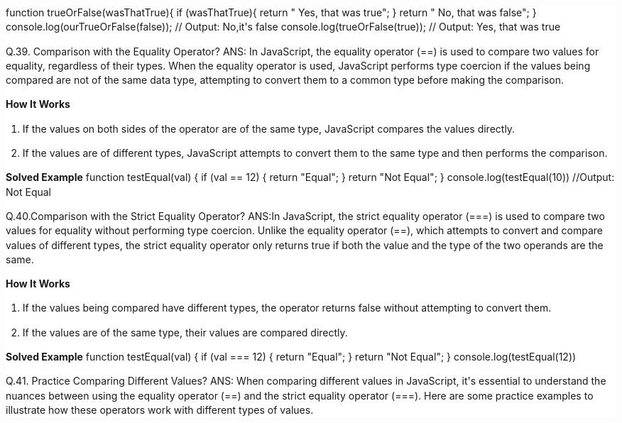 function trueOrFalse(wasThatTrue){
if (wasThatTrue){
return " Yes, that was true";
}
return " No, that was false";
}
console.log(ourTrueOrFalse(false)); // Output: No,it's false
console.log(trueOrFalse(true)); // Output: Yes, that was true

Q.39. Comparison with the Equality Operator?
ANS: In JavaScript, the equality operator (==) is used to compare two values for equality, regardless of their types. When the equality operator is used, JavaScript performs type coercion if the values being compared are not of the same data type, attempting to convert them to a common type before making the comparison.

**How It Works**

1. If the values on both sides of the operator are of the same type, JavaScript compares the values directly.

2. If the values are of different types, JavaScript attempts to convert them to the same type and then performs the comparison.

**Solved Example**
function testEqual(val) {
if (val == 12) {
return "Equal";
}
return "Not Equal";
}
console.log(testEqual(10)) //Output: Not Equal

Q.40.Comparison with the Strict Equality Operator?
ANS:In JavaScript, the strict equality operator (===) is used to compare two values for equality without performing type coercion. Unlike the equality operator (==), which attempts to convert and compare values of different types, the strict equality operator only returns true if both the value and the type of the two operands are the same.

**How It Works**

1. If the values being compared have different types, the operator returns false without attempting to convert them.

2. If the values are of the same type, their values are compared directly.

**Solved Example**
function testEqual(val) {
if (val === 12) {
return "Equal";
}
return "Not Equal";
}
console.log(testEqual(12))

Q.41. Practice Comparing Different Values?
ANS: When comparing different values in JavaScript, it's essential to understand the nuances between using the equality operator (==) and the strict equality operator (===). Here are some practice examples to illustrate how these operators work with different types of values.
